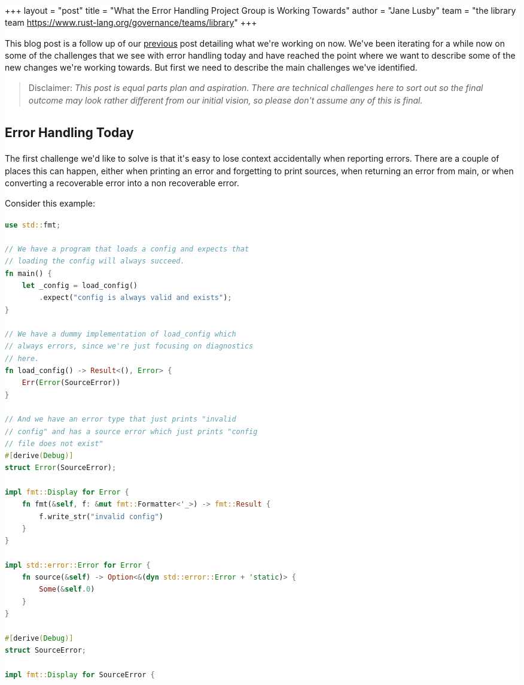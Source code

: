 +++
layout = "post"
title = "What the Error Handling Project Group is Working Towards"
author = "Jane Lusby"
team = "the library team <https://www.rust-lang.org/governance/teams/library>"
+++

This blog post is a follow up of our [previous](https://blog.rust-lang.org/inside-rust/2020/11/23/What-the-error-handling-project-group-is-working-on.html) post detailing what we're working on now. We've been iterating for a while now on some of the challenges that we see with error handling today and have reached the point where we want to describe some of the new changes we're working towards. But first we need to describe the main challenges we've identified.

> Disclaimer: *This post is equal parts plan and aspiration. There are technical challenges here to sort out so the final outcome may look rather different from our initial vision, so please don't assume any of this is final.*

## Error Handling Today

The first challenge we'd like to solve is that it's easy to lose context accidentally when reporting errors. There are a couple of places this can happen, either when printing an error and forgetting to print sources, when returning an error from main, or when converting a recoverable error into a non recoverable error.

Consider this example:

```rust
use std::fmt;

// We have a program that loads a config and expects that
// loading the config will always succeed.
fn main() {
    let _config = load_config()
        .expect("config is always valid and exists");
}

// We have a dummy implementation of load_config which
// always errors, since we're just focusing on diagnostics
// here.
fn load_config() -> Result<(), Error> {
    Err(Error(SourceError))
}

// And we have an error type that just prints "invalid
// config" and has a source error which just prints "config
// file does not exist"
#[derive(Debug)]
struct Error(SourceError);

impl fmt::Display for Error {
    fn fmt(&self, f: &mut fmt::Formatter<'_>) -> fmt::Result {
        f.write_str("invalid config")
    }
}

impl std::error::Error for Error {
    fn source(&self) -> Option<&(dyn std::error::Error + 'static)> {
        Some(&self.0)
    }
}

#[derive(Debug)]
struct SourceError;

impl fmt::Display for SourceError {
```